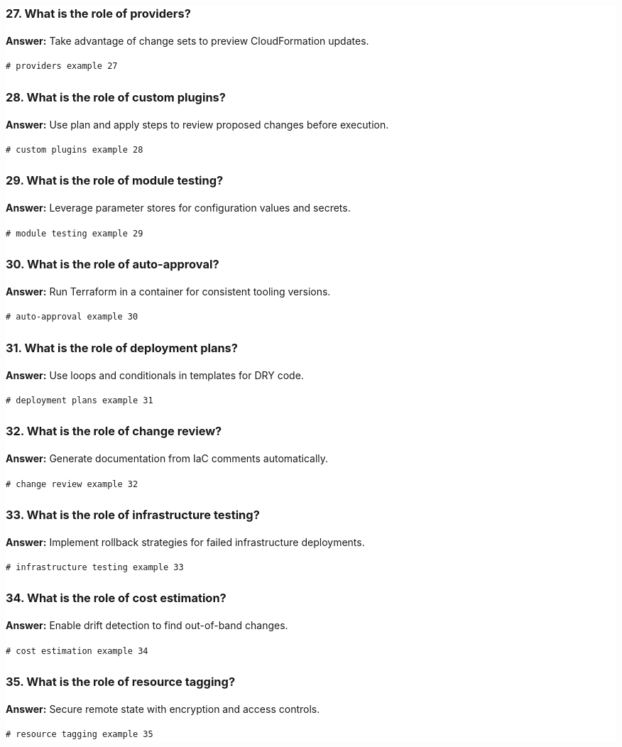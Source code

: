 ### 27. What is the role of providers?
**Answer:** Take advantage of change sets to preview CloudFormation updates.
```hcl
# providers example 27
```

### 28. What is the role of custom plugins?
**Answer:** Use plan and apply steps to review proposed changes before execution.
```hcl
# custom plugins example 28
```

### 29. What is the role of module testing?
**Answer:** Leverage parameter stores for configuration values and secrets.
```hcl
# module testing example 29
```

### 30. What is the role of auto-approval?
**Answer:** Run Terraform in a container for consistent tooling versions.
```hcl
# auto-approval example 30
```

### 31. What is the role of deployment plans?
**Answer:** Use loops and conditionals in templates for DRY code.
```hcl
# deployment plans example 31
```

### 32. What is the role of change review?
**Answer:** Generate documentation from IaC comments automatically.
```hcl
# change review example 32
```

### 33. What is the role of infrastructure testing?
**Answer:** Implement rollback strategies for failed infrastructure deployments.
```hcl
# infrastructure testing example 33
```

### 34. What is the role of cost estimation?
**Answer:** Enable drift detection to find out-of-band changes.
```hcl
# cost estimation example 34
```

### 35. What is the role of resource tagging?
**Answer:** Secure remote state with encryption and access controls.
```hcl
# resource tagging example 35
```
